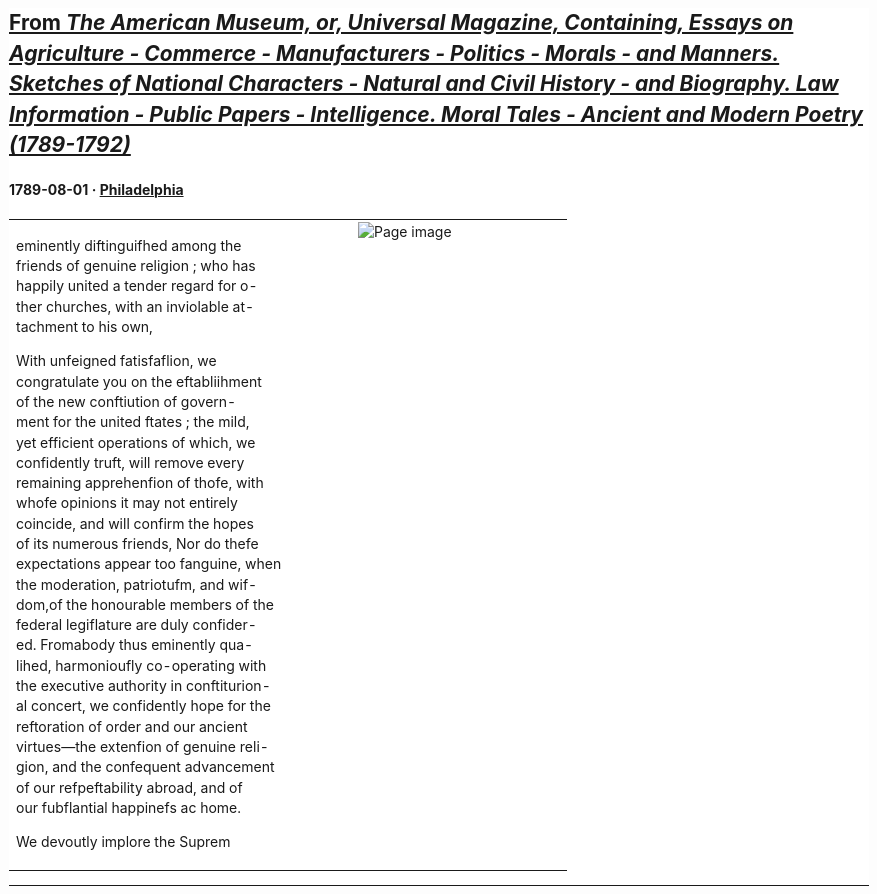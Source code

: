 
## [From _The American Museum, or, Universal Magazine, Containing, Essays on Agriculture - Commerce - Manufacturers - Politics - Morals - and Manners. Sketches of National Characters - Natural and Civil History - and Biography. Law Information - Public Papers - Intelligence. Moral Tales - Ancient and Modern Poetry (1789-1792)_](https://archive.org/details/sim_american-museum-or-universal-magazine_1789-08_6_2/page/n11/mode/1up?view=theater)

#### 1789-08-01 &middot; [Philadelphia](http://dbpedia.org/resource/Philadelphia)

<table style="width: 100%;"><tr><td style="width: 50%">

  
eminently diftinguifhed among the  
friends of genuine religion ; who has  
happily united a tender regard for o-  
ther churches, with an inviolable at-  
tachment to his own,  
  
With unfeigned fatisfaflion, we  
congratulate you on the eftabliihment  
of the new conftiution of govern-  
ment for the united ftates ; the mild,  
yet efficient operations of which, we  
confidently truft, will remove every  
remaining apprehenfion of thofe, with  
whofe opinions it may not entirely  
coincide, and will confirm the hopes  
of its numerous friends, Nor do thefe  
expectations appear too fanguine, when  
the moderation, patriotufm, and wif-  
dom,of the honourable members of the  
federal legiflature are duly confider-  
ed. Fromabody thus eminently qua-  
lihed, harmonioufly co-operating with  
the executive authority in conftiturion-  
al concert, we confidently hope for the  
reftoration of order and our ancient  
virtues—the extenfion of genuine reli-  
gion, and the confequent advancement  
of our refpeftability abroad, and of  
our fubflantial happinefs ac home.  
  
We devoutly implore the Suprem
</td><td style="width: 50%; max-height: 75%; margin: auto; display: block;">
<img alt="Page image" src="https://iiif.archive.org/image/iiif/2/sim_american-museum-or-universal-magazine_1789-08_6_2%2Fsim_american-museum-or-universal-magazine_1789-08_6_2_jp2.zip%2Fsim_american-museum-or-universal-magazine_1789-08_6_2_jp2%2Fsim_american-museum-or-universal-magazine_1789-08_6_2_0011.jp2/pct:49.76303317535545,32.75609756097561,33.135860979462876,37.02439024390244/,600/0/default.jpg"/>
</td>
</tr></table>

---
